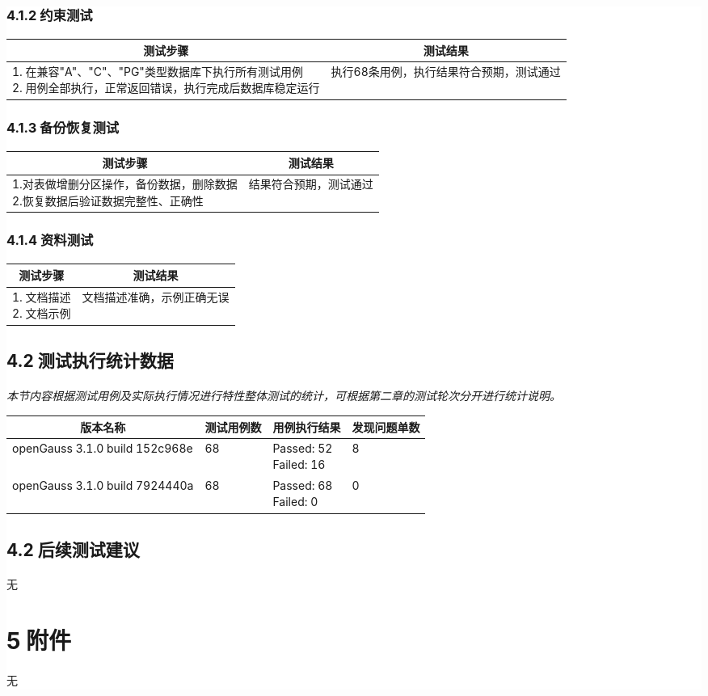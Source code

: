### 4.1.2 约束测试

| 测试步骤 | 测试结果 |
| -------- | -------- |
| 1. 在兼容"A"、"C"、"PG"类型数据库下执行所有测试用例<br />2. 用例全部执行，正常返回错误，执行完成后数据库稳定运行 | 执行68条用例，执行结果符合预期，测试通过 |

### 4.1.3 备份恢复测试

| 测试步骤 | 测试结果 |
| -------- | -------- |
| 1.对表做增删分区操作，备份数据，删除数据<br />2.恢复数据后验证数据完整性、正确性 | 结果符合预期，测试通过 | 

### 4.1.4 资料测试

| 测试步骤 | 测试结果 |
| -------- | -------- |
| 1. 文档描述<br>2. 文档示例 | 文档描述准确，示例正确无误 |

## 4.2   测试执行统计数据

*本节内容根据测试用例及实际执行情况进行特性整体测试的统计，可根据第二章的测试轮次分开进行统计说明。*

| 版本名称 | 测试用例数 | 用例执行结果 | 发现问题单数 |
| -------- | ---------- | ------------ | ------------ |
| openGauss 3.1.0 build 152c968e | 68 | Passed: 52<br />Failed: 16 | 8 |
| openGauss 3.1.0 build 7924440a | 68 | Passed: 68<br />Failed: 0 | 0 |

## 4.2   后续测试建议

无

# 5     附件

无
 

